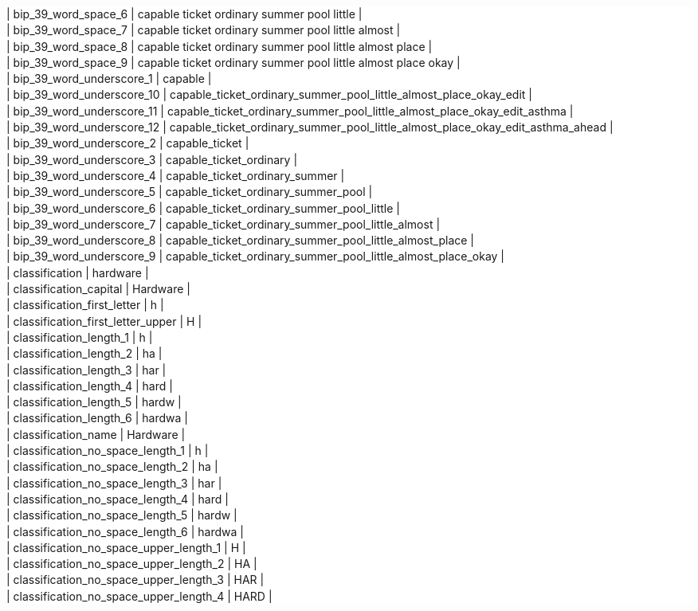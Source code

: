 | bip_39_word_space_6 | capable ticket ordinary summer pool little |  
| bip_39_word_space_7 | capable ticket ordinary summer pool little almost |  
| bip_39_word_space_8 | capable ticket ordinary summer pool little almost place |  
| bip_39_word_space_9 | capable ticket ordinary summer pool little almost place okay |  
| bip_39_word_underscore_1 | capable |  
| bip_39_word_underscore_10 | capable_ticket_ordinary_summer_pool_little_almost_place_okay_edit |  
| bip_39_word_underscore_11 | capable_ticket_ordinary_summer_pool_little_almost_place_okay_edit_asthma |  
| bip_39_word_underscore_12 | capable_ticket_ordinary_summer_pool_little_almost_place_okay_edit_asthma_ahead |  
| bip_39_word_underscore_2 | capable_ticket |  
| bip_39_word_underscore_3 | capable_ticket_ordinary |  
| bip_39_word_underscore_4 | capable_ticket_ordinary_summer |  
| bip_39_word_underscore_5 | capable_ticket_ordinary_summer_pool |  
| bip_39_word_underscore_6 | capable_ticket_ordinary_summer_pool_little |  
| bip_39_word_underscore_7 | capable_ticket_ordinary_summer_pool_little_almost |  
| bip_39_word_underscore_8 | capable_ticket_ordinary_summer_pool_little_almost_place |  
| bip_39_word_underscore_9 | capable_ticket_ordinary_summer_pool_little_almost_place_okay |  
| classification | hardware |  
| classification_capital | Hardware |  
| classification_first_letter | h |  
| classification_first_letter_upper | H |  
| classification_length_1 | h |  
| classification_length_2 | ha |  
| classification_length_3 | har |  
| classification_length_4 | hard |  
| classification_length_5 | hardw |  
| classification_length_6 | hardwa |  
| classification_name | Hardware |  
| classification_no_space_length_1 | h |  
| classification_no_space_length_2 | ha |  
| classification_no_space_length_3 | har |  
| classification_no_space_length_4 | hard |  
| classification_no_space_length_5 | hardw |  
| classification_no_space_length_6 | hardwa |  
| classification_no_space_upper_length_1 | H |  
| classification_no_space_upper_length_2 | HA |  
| classification_no_space_upper_length_3 | HAR |  
| classification_no_space_upper_length_4 | HARD |  